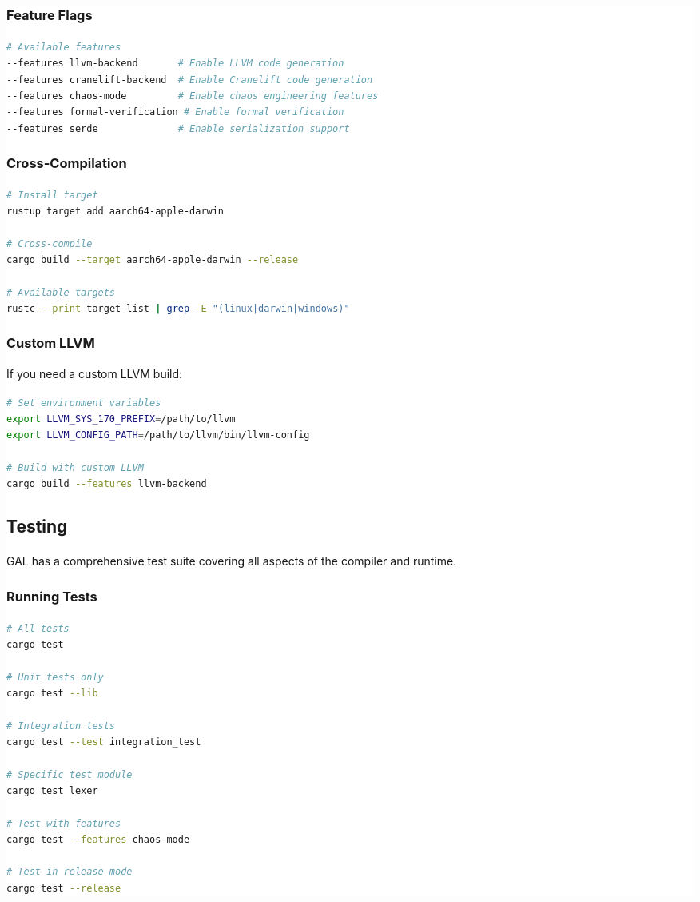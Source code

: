 ```toml
```

### Feature Flags

```bash
# Available features
--features llvm-backend       # Enable LLVM code generation
--features cranelift-backend  # Enable Cranelift code generation
--features chaos-mode         # Enable chaos engineering features
--features formal-verification # Enable formal verification
--features serde              # Enable serialization support
```

### Cross-Compilation

```bash
# Install target
rustup target add aarch64-apple-darwin

# Cross-compile
cargo build --target aarch64-apple-darwin --release

# Available targets
rustc --print target-list | grep -E "(linux|darwin|windows)"
```

### Custom LLVM

If you need a custom LLVM build:

```bash
# Set environment variables
export LLVM_SYS_170_PREFIX=/path/to/llvm
export LLVM_CONFIG_PATH=/path/to/llvm/bin/llvm-config

# Build with custom LLVM
cargo build --features llvm-backend
```

## Testing

GAL has a comprehensive test suite covering all aspects of the compiler and runtime.

### Running Tests

```bash
# All tests
cargo test

# Unit tests only
cargo test --lib

# Integration tests
cargo test --test integration_test

# Specific test module
cargo test lexer

# Test with features
cargo test --features chaos-mode

# Test in release mode
cargo test --release
```
